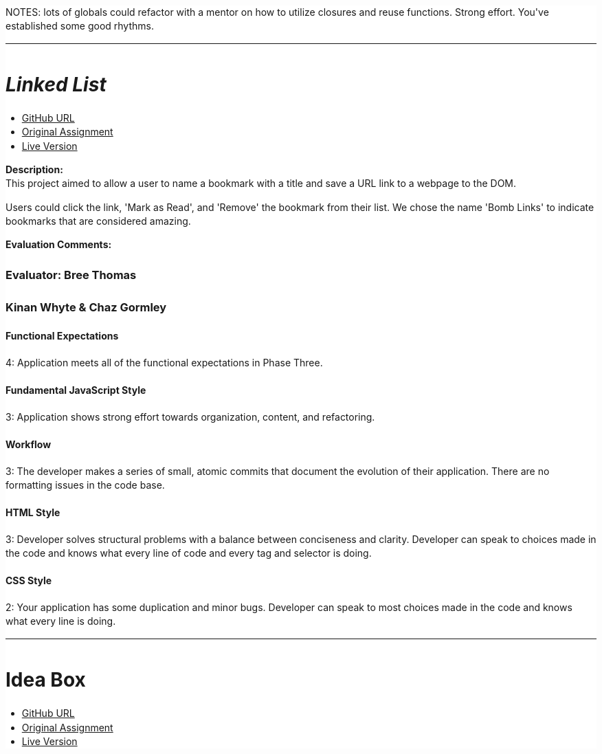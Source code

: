 NOTES: lots of globals could refactor with a mentor on how to utilize closures and reuse functions. Strong effort. You've established some good rhythms.

---

# _Linked List_

* [GitHub URL](https://github.com/kswhyte/linked-list)
* [Original Assignment](https://github.com/turingschool/front-end-curriculum/blob/gh-pages/projects/linked-list.md)
* [Live Version](https://kswhyte.github.io/linked-list/)

**Description:**<br>
This project aimed to allow a user to name a bookmark with a title and save a URL link to a webpage to the DOM.

Users could click the link, 'Mark as Read', and 'Remove' the bookmark from their list. We chose the name 'Bomb Links' to indicate bookmarks that are considered amazing.

**Evaluation Comments:**<br>
### Evaluator: Bree Thomas
### Kinan Whyte & Chaz Gormley

#### Functional Expectations
4: Application meets all of the functional expectations in Phase Three.

#### Fundamental JavaScript Style
3: Application shows strong effort towards organization, content, and refactoring.

#### Workflow
3: The developer makes a series of small, atomic commits that document the evolution of their application. There are no formatting issues in the code base.

#### HTML Style
3: Developer solves structural problems with a balance between conciseness and clarity. Developer can speak to choices made in the code and knows what every line of code and every tag and selector is doing.

#### CSS Style
2: Your application has some duplication and minor bugs. Developer can speak to most choices made in the code and knows what every line is doing.

---

# Idea Box

* [GitHub URL](https://github.com/kswhyte/idea-box)
* [Original Assignment](https://github.com/turingschool/front-end-curriculum/blob/gh-pages/projects/ideabox.md)
* [Live Version](https://kswhyte.github.io/idea-box/)
